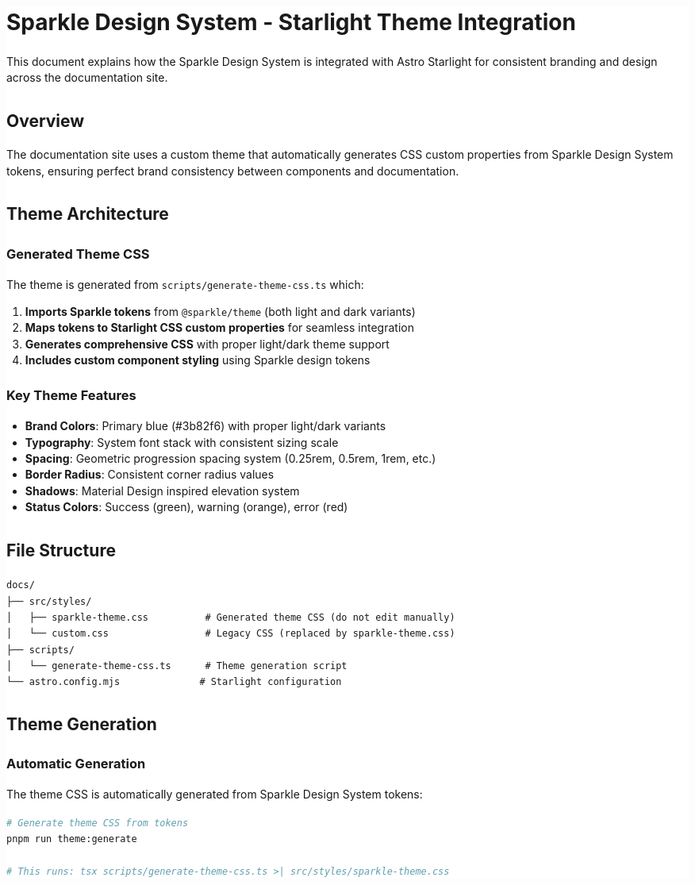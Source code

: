 # Sparkle Design System - Starlight Theme Integration

This document explains how the Sparkle Design System is integrated with Astro Starlight for consistent branding and design across the documentation site.

## Overview

The documentation site uses a custom theme that automatically generates CSS custom properties from Sparkle Design System tokens, ensuring perfect brand consistency between components and documentation.

## Theme Architecture

### Generated Theme CSS

The theme is generated from `scripts/generate-theme-css.ts` which:

1. **Imports Sparkle tokens** from `@sparkle/theme` (both light and dark variants)
2. **Maps tokens to Starlight CSS custom properties** for seamless integration
3. **Generates comprehensive CSS** with proper light/dark theme support
4. **Includes custom component styling** using Sparkle design tokens

### Key Theme Features

- **Brand Colors**: Primary blue (#3b82f6) with proper light/dark variants
- **Typography**: System font stack with consistent sizing scale
- **Spacing**: Geometric progression spacing system (0.25rem, 0.5rem, 1rem, etc.)
- **Border Radius**: Consistent corner radius values
- **Shadows**: Material Design inspired elevation system
- **Status Colors**: Success (green), warning (orange), error (red)

## File Structure

```text
docs/
├── src/styles/
│   ├── sparkle-theme.css          # Generated theme CSS (do not edit manually)
│   └── custom.css                 # Legacy CSS (replaced by sparkle-theme.css)
├── scripts/
│   └── generate-theme-css.ts      # Theme generation script
└── astro.config.mjs              # Starlight configuration
```

## Theme Generation

### Automatic Generation

The theme CSS is automatically generated from Sparkle Design System tokens:

```bash
# Generate theme CSS from tokens
pnpm run theme:generate

# This runs: tsx scripts/generate-theme-css.ts >| src/styles/sparkle-theme.css
```
